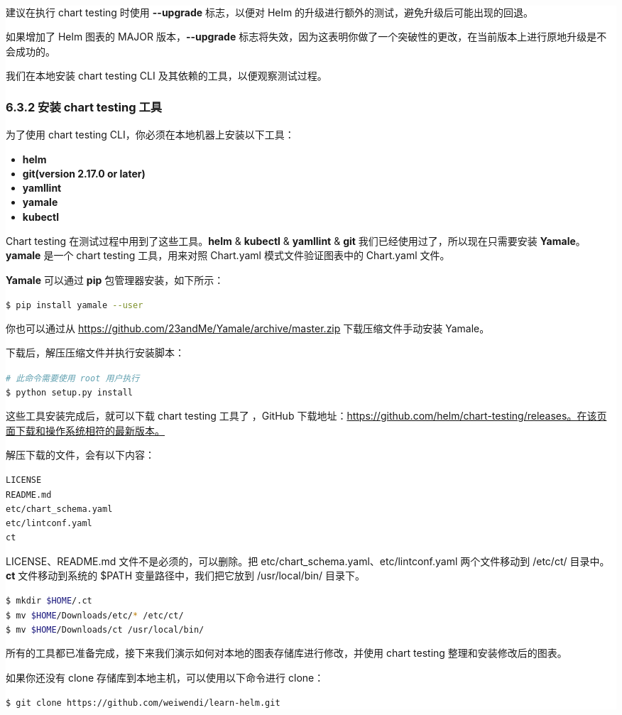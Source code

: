 建议在执行 chart testing 时使用 **--upgrade** 标志，以便对 Helm 的升级进行额外的测试，避免升级后可能出现的回退。

如果增加了 Helm 图表的 MAJOR 版本，**--upgrade** 标志将失效，因为这表明你做了一个突破性的更改，在当前版本上进行原地升级是不会成功的。

我们在本地安装 chart testing CLI 及其依赖的工具，以便观察测试过程。

### 6.3.2 安装 chart testing  工具

为了使用 chart testing CLI，你必须在本地机器上安装以下工具：

* **helm**
* **git(version 2.17.0 or later)**
* **yamllint**
* **yamale**
* **kubectl**

Chart testing 在测试过程中用到了这些工具。**helm** & **kubectl** & **yamllint** & **git** 我们已经使用过了，所以现在只需要安装 **Yamale**。**yamale** 是一个 chart testing 工具，用来对照 Chart.yaml 模式文件验证图表中的 Chart.yaml 文件。

**Yamale** 可以通过 **pip** 包管理器安装，如下所示：

```bash
$ pip install yamale --user
```

你也可以通过从 https://github.com/23andMe/Yamale/archive/master.zip 下载压缩文件手动安装 Yamale。

下载后，解压压缩文件并执行安装脚本：

```bash
# 此命令需要使用 root 用户执行
$ python setup.py install
```

这些工具安装完成后，就可以下载 chart testing 工具了 ，GitHub 下载地址：https://github.com/helm/chart-testing/releases。在该页面下载和操作系统相符的最新版本。

解压下载的文件，会有以下内容：

```bash
LICENSE
README.md
etc/chart_schema.yaml
etc/lintconf.yaml
ct
```

LICENSE、README.md 文件不是必须的，可以删除。把 etc/chart_schema.yaml、etc/lintconf.yaml 两个文件移动到 /etc/ct/ 目录中。**ct** 文件移动到系统的 $PATH 变量路径中，我们把它放到 /usr/local/bin/ 目录下。

```bash
$ mkdir $HOME/.ct
$ mv $HOME/Downloads/etc/* /etc/ct/
$ mv $HOME/Downloads/ct /usr/local/bin/
```

所有的工具都已准备完成，接下来我们演示如何对本地的图表存储库进行修改，并使用 chart testing 整理和安装修改后的图表。

如果你还没有 clone 存储库到本地主机，可以使用以下命令进行 clone：

```bash
$ git clone https://github.com/weiwendi/learn-helm.git
```

